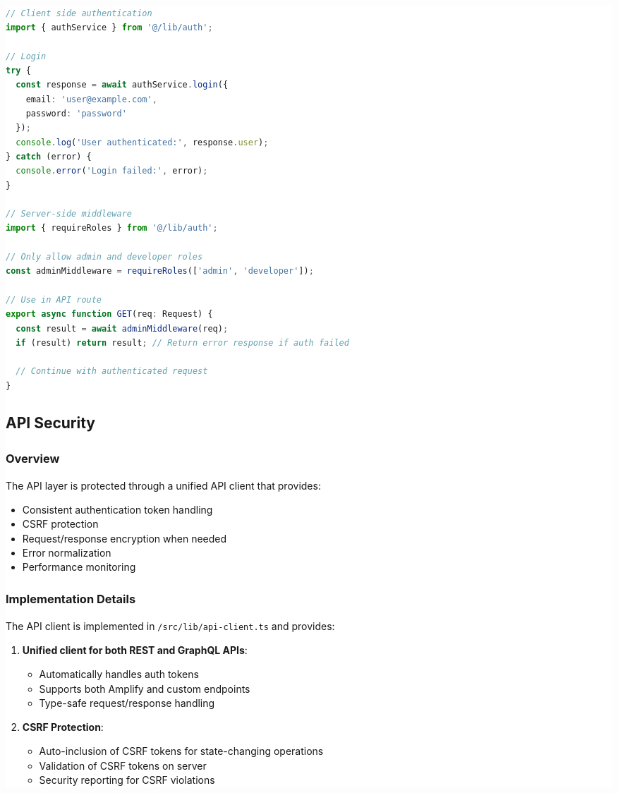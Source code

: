 ```typescript
// Client side authentication
import { authService } from '@/lib/auth';

// Login
try {
  const response = await authService.login({ 
    email: 'user@example.com', 
    password: 'password' 
  });
  console.log('User authenticated:', response.user);
} catch (error) {
  console.error('Login failed:', error);
}

// Server-side middleware
import { requireRoles } from '@/lib/auth';

// Only allow admin and developer roles
const adminMiddleware = requireRoles(['admin', 'developer']);

// Use in API route
export async function GET(req: Request) {
  const result = await adminMiddleware(req);
  if (result) return result; // Return error response if auth failed
  
  // Continue with authenticated request
}
```

## API Security

### Overview

The API layer is protected through a unified API client that provides:

- Consistent authentication token handling
- CSRF protection
- Request/response encryption when needed
- Error normalization
- Performance monitoring

### Implementation Details

The API client is implemented in `/src/lib/api-client.ts` and provides:

1. **Unified client for both REST and GraphQL APIs**:
   - Automatically handles auth tokens
   - Supports both Amplify and custom endpoints
   - Type-safe request/response handling

2. **CSRF Protection**:
   - Auto-inclusion of CSRF tokens for state-changing operations
   - Validation of CSRF tokens on server
   - Security reporting for CSRF violations
